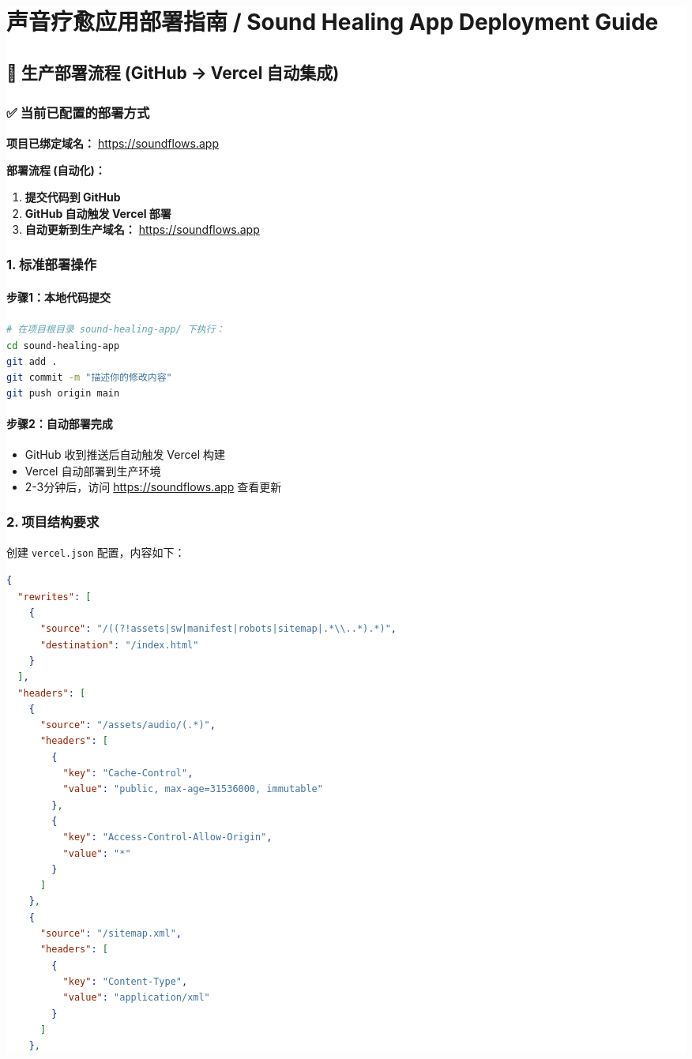 # 声音疗愈应用部署指南 / Sound Healing App Deployment Guide

## 🚀 生产部署流程 (GitHub → Vercel 自动集成)

### ✅ 当前已配置的部署方式

**项目已绑定域名：** https://soundflows.app

**部署流程 (自动化)：**
1. **提交代码到 GitHub**
2. **GitHub 自动触发 Vercel 部署**
3. **自动更新到生产域名：** https://soundflows.app

### 1. 标准部署操作

#### 步骤1：本地代码提交
```bash
# 在项目根目录 sound-healing-app/ 下执行：
cd sound-healing-app
git add .
git commit -m "描述你的修改内容"
git push origin main
```

#### 步骤2：自动部署完成
- GitHub 收到推送后自动触发 Vercel 构建
- Vercel 自动部署到生产环境
- 2-3分钟后，访问 https://soundflows.app 查看更新

### 2. 项目结构要求
创建 `vercel.json` 配置，内容如下：
```json
{
  "rewrites": [
    {
      "source": "/((?!assets|sw|manifest|robots|sitemap|.*\\..*).*)",
      "destination": "/index.html"
    }
  ],
  "headers": [
    {
      "source": "/assets/audio/(.*)",
      "headers": [
        {
          "key": "Cache-Control",
          "value": "public, max-age=31536000, immutable"
        },
        {
          "key": "Access-Control-Allow-Origin",
          "value": "*"
        }
      ]
    },
    {
      "source": "/sitemap.xml",
      "headers": [
        {
          "key": "Content-Type",
          "value": "application/xml"
        }
      ]
    },
```